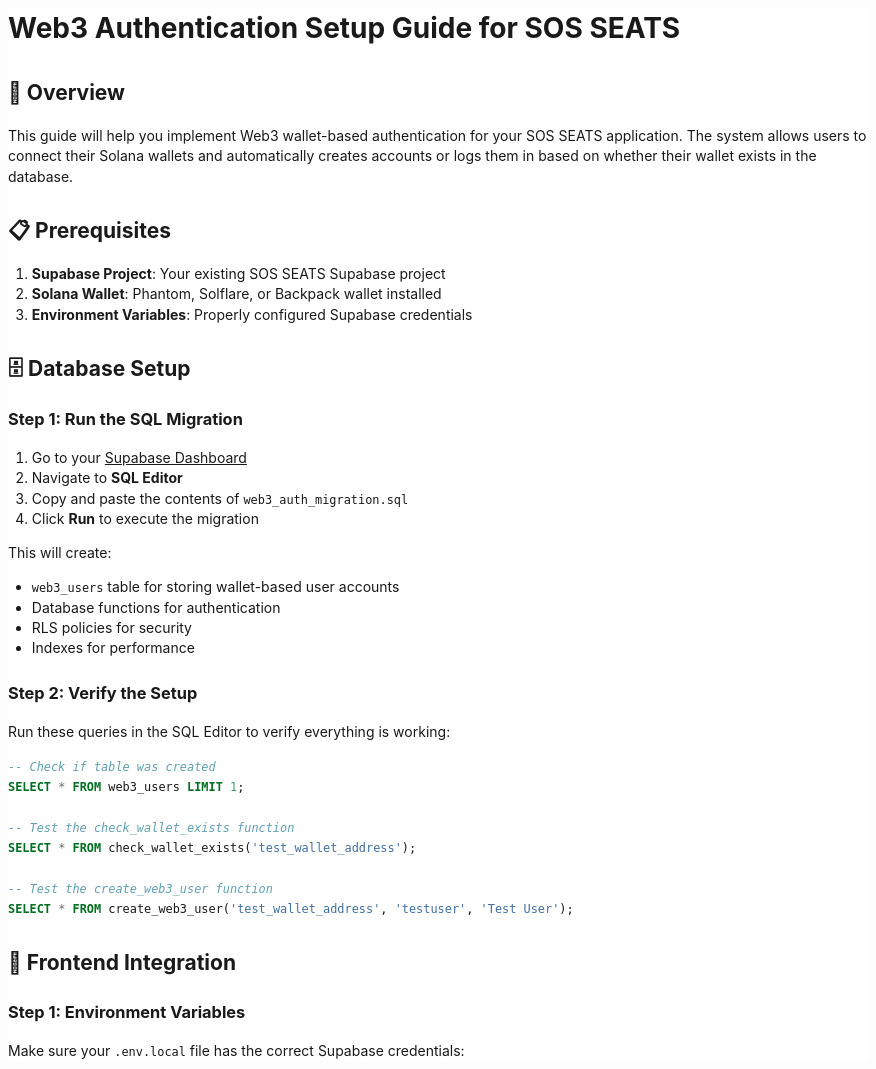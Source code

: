 # Web3 Authentication Setup Guide for SOS SEATS

## 🚀 Overview

This guide will help you implement Web3 wallet-based authentication for your SOS SEATS application. The system allows users to connect their Solana wallets and automatically creates accounts or logs them in based on whether their wallet exists in the database.

## 📋 Prerequisites

1. **Supabase Project**: Your existing SOS SEATS Supabase project
2. **Solana Wallet**: Phantom, Solflare, or Backpack wallet installed
3. **Environment Variables**: Properly configured Supabase credentials

## 🗄️ Database Setup

### Step 1: Run the SQL Migration

1. Go to your [Supabase Dashboard](https://supabase.com/dashboard)
2. Navigate to **SQL Editor**
3. Copy and paste the contents of `web3_auth_migration.sql`
4. Click **Run** to execute the migration

This will create:

- `web3_users` table for storing wallet-based user accounts
- Database functions for authentication
- RLS policies for security
- Indexes for performance

### Step 2: Verify the Setup

Run these queries in the SQL Editor to verify everything is working:

```sql
-- Check if table was created
SELECT * FROM web3_users LIMIT 1;

-- Test the check_wallet_exists function
SELECT * FROM check_wallet_exists('test_wallet_address');

-- Test the create_web3_user function
SELECT * FROM create_web3_user('test_wallet_address', 'testuser', 'Test User');
```

## 🔧 Frontend Integration

### Step 1: Environment Variables

Make sure your `.env.local` file has the correct Supabase credentials:
